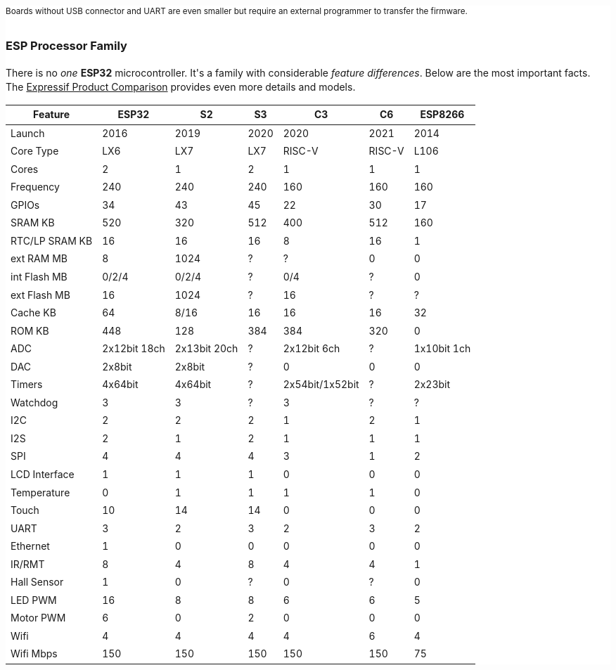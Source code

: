 <sup>Boards without USB connector and UART are even smaller but require an external programmer to transfer the firmware.</sup>


### ESP Processor Family

There is no *one* **ESP32** microcontroller. It's a family with considerable *feature differences*. Below are the most important facts. The [Expressif Product Comparison](https://products.espressif.com/#/product-comparison) provides even more details and models.


| Feature | ESP32 | S2 | S3 | C3 | C6  | ESP8266 |
| --- | --- | --- | --- | --- | --- | --- |
| Launch | 2016 |  2019 | 2020 | 2020 | 2021 | 2014 |
| Core Type | LX6 | LX7 | LX7 | RISC-V | RISC-V | L106
| Cores | 2 | 1 | 2 | 1 | 1 | 1 | 
| Frequency | 240 | 240 | 240 | 160 | 160 | 160 |
| GPIOs | 34 | 43 | 45 | 22 | 30 | 17 |
| SRAM KB | 520 | 320 | 512 | 400 | 512 | 160 |
| RTC/LP SRAM KB | 16 | 16 | 16 | 8 | 16 | 1 |
| ext RAM MB | 8 | 1024 | ? | ? | 0 | 0 |
| int Flash MB | 0/2/4 | 0/2/4 | ? | 0/4 | ? | 0 |
| ext Flash MB | 16 | 1024 | ? | 16 | ? | ? |
| Cache KB | 64 | 8/16 | 16 | 16 | 16 | 32 |
| ROM KB | 448 | 128 | 384 | 384 | 320 | 0 |
| ADC | 2x12bit 18ch | 2x13bit 20ch | ? | 2x12bit 6ch | ? | 1x10bit 1ch |
| DAC | 2x8bit | 2x8bit | ?  | 0 | 0  | 0  |
| Timers | 4x64bit | 4x64bit | ? | 2x54bit/1x52bit | ? | 2x23bit |
| Watchdog | 3 | 3 | ? | 3 | ? | ? |
| I2C | 2 | 2 | 2 | 1 | 2 | 1 |
| I2S | 2 | 1 | 2  | 1 | 1 | 1 |
| SPI | 4 | 4 | 4 | 3 | 1 | 2 |
| LCD Interface | 1 | 1 | 1 | 0 | 0 | 0 |
| Temperature | 0 | 1 | 1 | 1 | 1 | 0 |
| Touch | 10 | 14 | 14 | 0 | 0 | 0 |
| UART | 3  | 2 | 3 | 2 | 3 | 2 |
| Ethernet | 1 | 0 | 0 | 0 | 0 | 0 |
| IR/RMT | 8  | 4 | 8 | 4 | 4 | 1 |
| Hall Sensor | 1 | 0 | ? | 0 | ? | 0 |
| LED PWM | 16  | 8 | 8 | 6 | 6 | 5 |
| Motor PWM | 6 | 0 | 2| 0 | 0 | 0 |
| Wifi | 4 | 4 | 4 | 4 | 6 | 4 | 
| Wifi Mbps | 150 | 150 | 150 | 150 | 150 | 75 |
